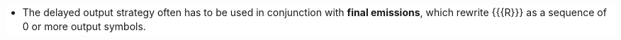 - The delayed output strategy often has to be used in conjunction with **final emissions**, which rewrite {{{R}}} as a sequence of 0 or more output symbols.
